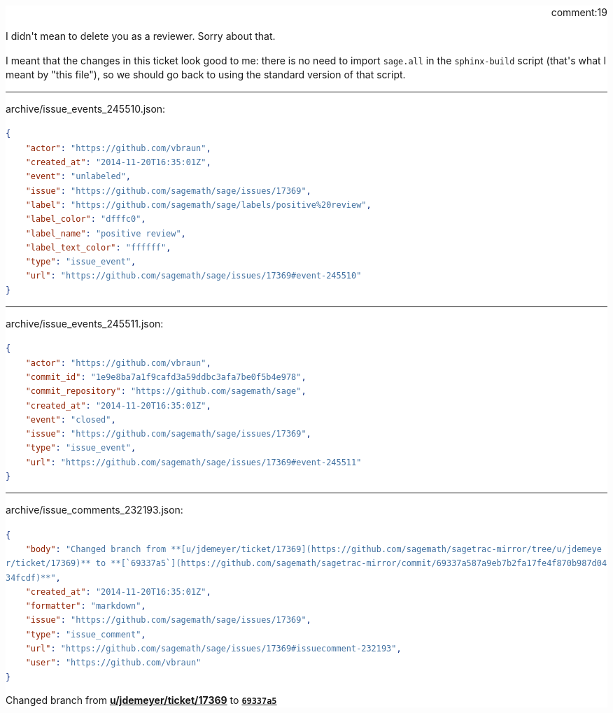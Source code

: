 <div id="comment:19" align="right">comment:19</div>

I didn't mean to delete you as a reviewer. Sorry about that.

I meant that the changes in this ticket look good to me: there is no need to import `sage.all` in the `sphinx-build` script (that's what I meant by "this file"), so we should go back to using the standard version of that script.



---

archive/issue_events_245510.json:
```json
{
    "actor": "https://github.com/vbraun",
    "created_at": "2014-11-20T16:35:01Z",
    "event": "unlabeled",
    "issue": "https://github.com/sagemath/sage/issues/17369",
    "label": "https://github.com/sagemath/sage/labels/positive%20review",
    "label_color": "dfffc0",
    "label_name": "positive review",
    "label_text_color": "ffffff",
    "type": "issue_event",
    "url": "https://github.com/sagemath/sage/issues/17369#event-245510"
}
```



---

archive/issue_events_245511.json:
```json
{
    "actor": "https://github.com/vbraun",
    "commit_id": "1e9e8ba7a1f9cafd3a59ddbc3afa7be0f5b4e978",
    "commit_repository": "https://github.com/sagemath/sage",
    "created_at": "2014-11-20T16:35:01Z",
    "event": "closed",
    "issue": "https://github.com/sagemath/sage/issues/17369",
    "type": "issue_event",
    "url": "https://github.com/sagemath/sage/issues/17369#event-245511"
}
```



---

archive/issue_comments_232193.json:
```json
{
    "body": "Changed branch from **[u/jdemeyer/ticket/17369](https://github.com/sagemath/sagetrac-mirror/tree/u/jdemeyer/ticket/17369)** to **[`69337a5`](https://github.com/sagemath/sagetrac-mirror/commit/69337a587a9eb7b2fa17fe4f870b987d0434fcdf)**",
    "created_at": "2014-11-20T16:35:01Z",
    "formatter": "markdown",
    "issue": "https://github.com/sagemath/sage/issues/17369",
    "type": "issue_comment",
    "url": "https://github.com/sagemath/sage/issues/17369#issuecomment-232193",
    "user": "https://github.com/vbraun"
}
```

Changed branch from **[u/jdemeyer/ticket/17369](https://github.com/sagemath/sagetrac-mirror/tree/u/jdemeyer/ticket/17369)** to **[`69337a5`](https://github.com/sagemath/sagetrac-mirror/commit/69337a587a9eb7b2fa17fe4f870b987d0434fcdf)**
